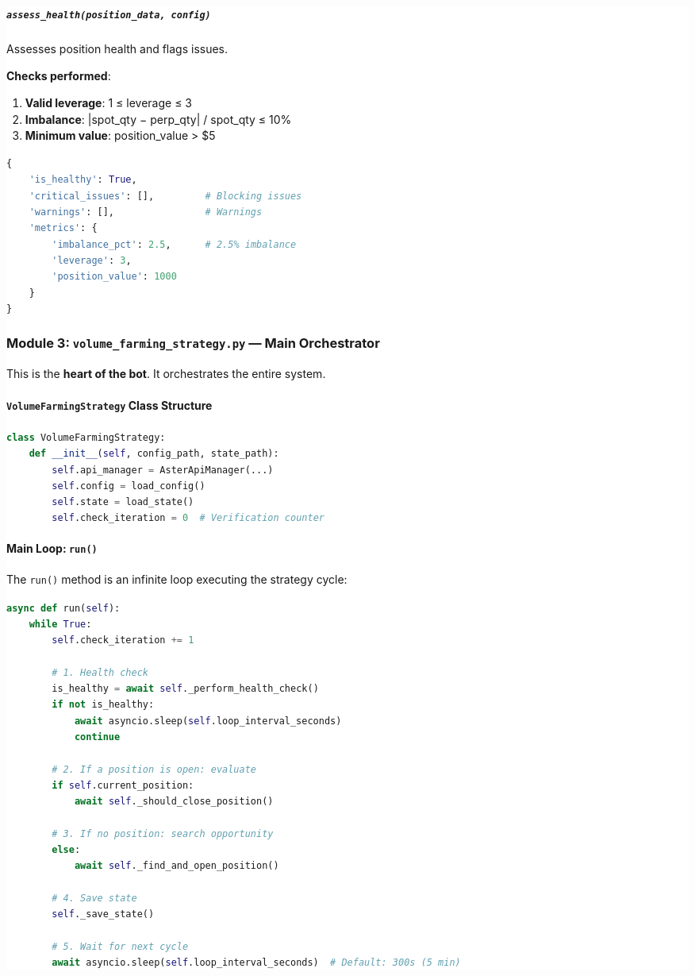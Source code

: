 ##### `assess_health(position_data, config)`

Assesses position health and flags issues.

**Checks performed**:

1. **Valid leverage**: 1 ≤ leverage ≤ 3
2. **Imbalance**: |spot_qty − perp_qty| / spot_qty ≤ 10%
3. **Minimum value**: position_value > $5

```python
{
    'is_healthy': True,
    'critical_issues': [],         # Blocking issues
    'warnings': [],                # Warnings
    'metrics': {
        'imbalance_pct': 2.5,      # 2.5% imbalance
        'leverage': 3,
        'position_value': 1000
    }
}
```

### Module 3: `volume_farming_strategy.py` — Main Orchestrator

This is the **heart of the bot**. It orchestrates the entire system.

#### `VolumeFarmingStrategy` Class Structure

```python
class VolumeFarmingStrategy:
    def __init__(self, config_path, state_path):
        self.api_manager = AsterApiManager(...)
        self.config = load_config()
        self.state = load_state()
        self.check_iteration = 0  # Verification counter
```

#### Main Loop: `run()`

The `run()` method is an infinite loop executing the strategy cycle:

```python
async def run(self):
    while True:
        self.check_iteration += 1

        # 1. Health check
        is_healthy = await self._perform_health_check()
        if not is_healthy:
            await asyncio.sleep(self.loop_interval_seconds)
            continue

        # 2. If a position is open: evaluate
        if self.current_position:
            await self._should_close_position()

        # 3. If no position: search opportunity
        else:
            await self._find_and_open_position()

        # 4. Save state
        self._save_state()

        # 5. Wait for next cycle
        await asyncio.sleep(self.loop_interval_seconds)  # Default: 300s (5 min)
```